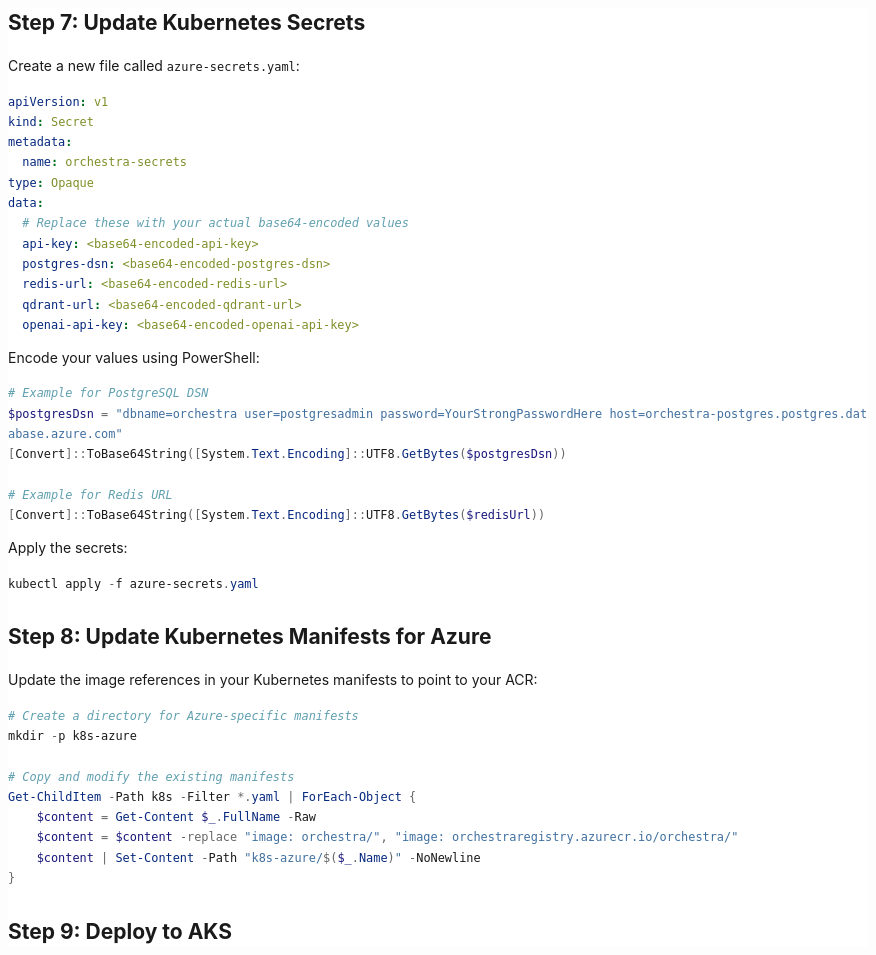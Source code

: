 ## Step 7: Update Kubernetes Secrets

Create a new file called `azure-secrets.yaml`:

```yaml
apiVersion: v1
kind: Secret
metadata:
  name: orchestra-secrets
type: Opaque
data:
  # Replace these with your actual base64-encoded values
  api-key: <base64-encoded-api-key>
  postgres-dsn: <base64-encoded-postgres-dsn>
  redis-url: <base64-encoded-redis-url>
  qdrant-url: <base64-encoded-qdrant-url>
  openai-api-key: <base64-encoded-openai-api-key>
```

Encode your values using PowerShell:

```powershell
# Example for PostgreSQL DSN
$postgresDsn = "dbname=orchestra user=postgresadmin password=YourStrongPasswordHere host=orchestra-postgres.postgres.database.azure.com"
[Convert]::ToBase64String([System.Text.Encoding]::UTF8.GetBytes($postgresDsn))

# Example for Redis URL
[Convert]::ToBase64String([System.Text.Encoding]::UTF8.GetBytes($redisUrl))
```

Apply the secrets:

```powershell
kubectl apply -f azure-secrets.yaml
```

## Step 8: Update Kubernetes Manifests for Azure

Update the image references in your Kubernetes manifests to point to your ACR:

```powershell
# Create a directory for Azure-specific manifests
mkdir -p k8s-azure

# Copy and modify the existing manifests
Get-ChildItem -Path k8s -Filter *.yaml | ForEach-Object {
    $content = Get-Content $_.FullName -Raw
    $content = $content -replace "image: orchestra/", "image: orchestraregistry.azurecr.io/orchestra/"
    $content | Set-Content -Path "k8s-azure/$($_.Name)" -NoNewline
}
```

## Step 9: Deploy to AKS
